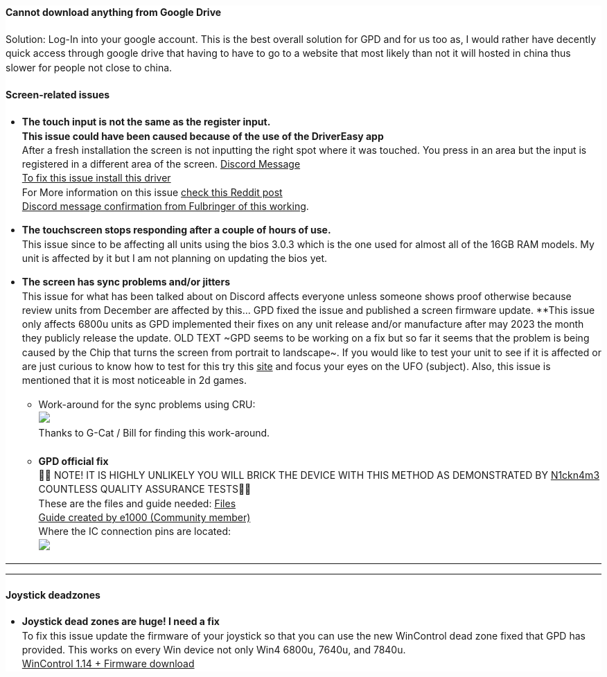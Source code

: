 #### Cannot download anything from Google Drive

Solution: Log-In into your google account. This is the best overall solution for GPD and for us too as, I would rather have decently quick access through google drive that having to have to go to a website that most likely than not it will hosted in china thus slower for people not close to china.

#### Screen-related issues 
* **The touch input is not the same as the register input. </br> This issue could have been caused because of the use of the DriverEasy app** </br> After a fresh installation the screen is not inputting the right spot where it was touched. You press in an area but the input is registered in a different area of the screen. [Discord Message](https://discord.com/channels/243411108940087297/950574522011119707/1090985629095034971) </br> [To fix this issue install this driver](https://drive.google.com/file/d/1oTt9tUKAQH48GG91fywMVi0p9U5wdfoY/view?usp=share%5C_link) </br> For More information on this issue [check this Reddit post](https://www.reddit.com/r/gpdwin/comments/124lfe2/trouble_with_touch_calibration_gpd_win_4/) </br> [Discord message confirmation from Fulbringer of this working](https://discord.com/channels/243411108940087297/950574522011119707/1090986774660120706).

* **The touchscreen stops responding after a couple of hours of use.** </br> This issue since to be affecting all units using the bios 3.0.3 which is the one used for almost all of the 16GB RAM models. My unit is affected by it but I am not planning on updating the bios yet.  [](https://gpd.hk/gpdwin4firmwaredriver) [](https://drive.google.com/file/d/1Er7Oo7Rct03LfHotQ3lzOnHNEACnCe7_/view)

* **The screen has sync problems and/or jitters** </br> This issue for what has been talked about on Discord affects everyone unless someone shows proof otherwise because review units from December are affected by this... GPD fixed the issue and published a screen firmware update. **This issue only affects 6800u units as GPD implemented their fixes on any unit release and/or manufacture after may 2023 the month they publicly release the update.
OLD TEXT ~GPD seems to be working on a fix but so far it seems that the problem is being caused by the Chip that turns the screen from portrait to landscape~. If you would like to test your unit to see if it is affected or are just curious to know how to test for this try this [site](https://www.testufo.com/mprt) and focus your eyes on the UFO (subject). Also, this issue is mentioned that it is most noticeable in 2d games. </br> 
  * Work-around for the sync problems using CRU: </br> ![](https://cdn.discordapp.com/attachments/950574522011119707/1101014913951998133/image.png) </br> Thanks to G-Cat / Bill for finding this work-around. </br> </br>
  *  **GPD official fix** </br> 🚨🚨 NOTE! IT IS HIGHLY UNLIKELY YOU WILL BRICK THE DEVICE WITH THIS METHOD AS DEMONSTRATED BY [N1ckn4m3](https://discord.com/channels/243411108940087297/950574522011119707/1102592791206436945) COUNTLESS QUALITY ASSURANCE TESTS🚨🚨 </br> These are the files and guide needed: [Files](https://github.com/lertsoft/GPD_WIN4/releases/tag/60-hz) </br> [Guide created by e1000 (Community member)](https://docs.google.com/document/d/1KVFI7zn1XTZnpUldCw3RhRy64FLF5FaSaepIormMh0w/mobilebasic) </br> Where the IC connection pins are located: </br>![](https://cdn.discordapp.com/attachments/950574522011119707/1101364838866878555/image.png)

* **

* **

#### Joystick deadzones
* **Joystick dead zones are huge! I need a fix** </br> To fix this issue update the firmware of your joystick so that you can use the new WinControl dead zone fixed that GPD has provided. This works on every Win device not only Win4 6800u, 7640u, and 7840u. </br> [WinControl 1.14 + Firmware download](https://github.com/lertsoft/GPD_WIN4/releases/tag/v1.14)
